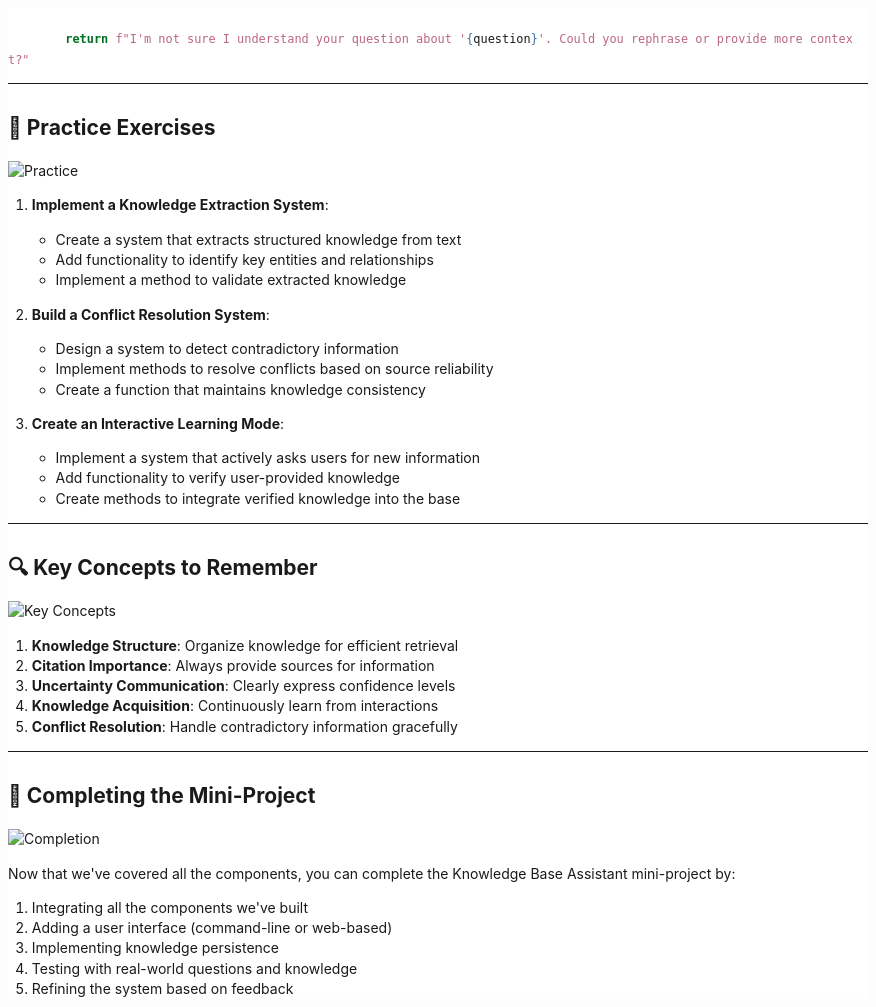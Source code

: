 ```python
        
        return f"I'm not sure I understand your question about '{question}'. Could you rephrase or provide more context?"
```

---

## 💪 Practice Exercises

![Practice](https://media.giphy.com/media/3oKIPrc2ngFZ6BTyww/giphy.gif)

1. **Implement a Knowledge Extraction System**:
   - Create a system that extracts structured knowledge from text
   - Add functionality to identify key entities and relationships
   - Implement a method to validate extracted knowledge

2. **Build a Conflict Resolution System**:
   - Design a system to detect contradictory information
   - Implement methods to resolve conflicts based on source reliability
   - Create a function that maintains knowledge consistency

3. **Create an Interactive Learning Mode**:
   - Implement a system that actively asks users for new information
   - Add functionality to verify user-provided knowledge
   - Create methods to integrate verified knowledge into the base

---

## 🔍 Key Concepts to Remember

![Key Concepts](https://media.giphy.com/media/3o7btZ1Gm7ZL25pLMs/giphy.gif)

1. **Knowledge Structure**: Organize knowledge for efficient retrieval
2. **Citation Importance**: Always provide sources for information
3. **Uncertainty Communication**: Clearly express confidence levels
4. **Knowledge Acquisition**: Continuously learn from interactions
5. **Conflict Resolution**: Handle contradictory information gracefully

---

## 🚀 Completing the Mini-Project

![Completion](https://media.giphy.com/media/3o7btNa0RUYa5E7iiQ/giphy.gif)

Now that we've covered all the components, you can complete the Knowledge Base Assistant mini-project by:

1. Integrating all the components we've built
2. Adding a user interface (command-line or web-based)
3. Implementing knowledge persistence
4. Testing with real-world questions and knowledge
5. Refining the system based on feedback
